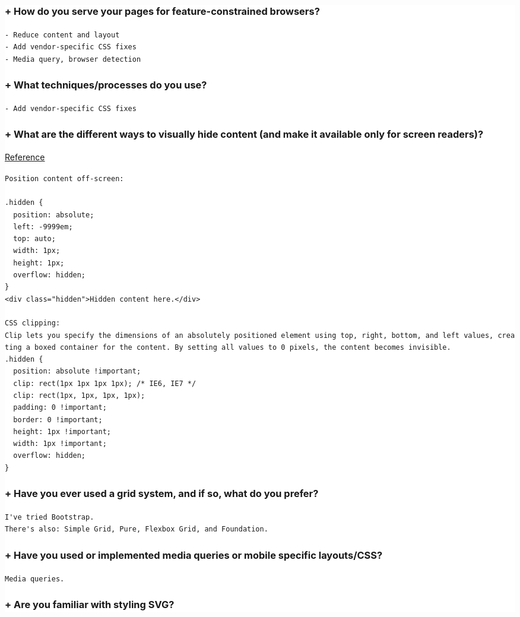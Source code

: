 ### + How do you serve your pages for feature-constrained browsers?
```
- Reduce content and layout
- Add vendor-specific CSS fixes
- Media query, browser detection
```
<a name="11"></a>
### + What techniques/processes do you use?
```
- Add vendor-specific CSS fixes
```
<a name="12"></a>
### + What are the different ways to visually hide content (and make it available only for screen readers)?
[Reference](https://www.sitepoint.com/when-and-how-to-visually-hide-content/)
```
Position content off-screen:

.hidden {
  position: absolute;
  left: -9999em;
  top: auto;
  width: 1px;
  height: 1px;
  overflow: hidden;
}
<div class="hidden">Hidden content here.</div>

CSS clipping:
Clip lets you specify the dimensions of an absolutely positioned element using top, right, bottom, and left values, creating a boxed container for the content. By setting all values to 0 pixels, the content becomes invisible.
.hidden {
  position: absolute !important;
  clip: rect(1px 1px 1px 1px); /* IE6, IE7 */
  clip: rect(1px, 1px, 1px, 1px);
  padding: 0 !important;
  border: 0 !important;
  height: 1px !important; 
  width: 1px !important; 
  overflow: hidden;
}
```
<a name="13"></a>
### + Have you ever used a grid system, and if so, what do you prefer?
```
I've tried Bootstrap.
There's also: Simple Grid, Pure, Flexbox Grid, and Foundation.
```
<a name="14"></a>
### + Have you used or implemented media queries or mobile specific layouts/CSS?
```
Media queries.
```
<a name="15"></a>
### + Are you familiar with styling SVG?
```

```